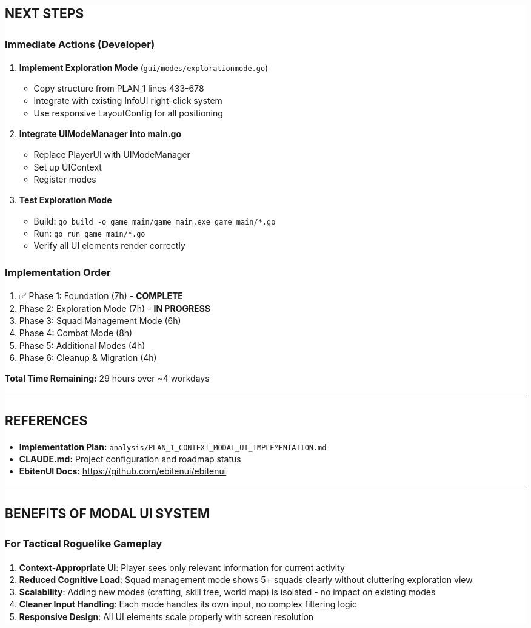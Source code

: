 
## NEXT STEPS

### Immediate Actions (Developer)

1. **Implement Exploration Mode** (`gui/modes/explorationmode.go`)
   - Copy structure from PLAN_1 lines 433-678
   - Integrate with existing InfoUI right-click system
   - Use responsive LayoutConfig for all positioning

2. **Integrate UIModeManager into main.go**
   - Replace PlayerUI with UIModeManager
   - Set up UIContext
   - Register modes

3. **Test Exploration Mode**
   - Build: `go build -o game_main/game_main.exe game_main/*.go`
   - Run: `go run game_main/*.go`
   - Verify all UI elements render correctly

### Implementation Order

1. ✅ Phase 1: Foundation (7h) - **COMPLETE**
2. Phase 2: Exploration Mode (7h) - **IN PROGRESS**
3. Phase 3: Squad Management Mode (6h)
4. Phase 4: Combat Mode (8h)
5. Phase 5: Additional Modes (4h)
6. Phase 6: Cleanup & Migration (4h)

**Total Time Remaining:** 29 hours over ~4 workdays

---

## REFERENCES

- **Implementation Plan:** `analysis/PLAN_1_CONTEXT_MODAL_UI_IMPLEMENTATION.md`
- **CLAUDE.md:** Project configuration and roadmap status
- **EbitenUI Docs:** https://github.com/ebitenui/ebitenui

---

## BENEFITS OF MODAL UI SYSTEM

### For Tactical Roguelike Gameplay

1. **Context-Appropriate UI**: Player sees only relevant information for current activity
2. **Reduced Cognitive Load**: Squad management mode shows 5+ squads clearly without cluttering exploration view
3. **Scalability**: Adding new modes (crafting, skill tree, world map) is isolated - no impact on existing modes
4. **Cleaner Input Handling**: Each mode handles its own input, no complex filtering logic
5. **Responsive Design**: All UI elements scale properly with screen resolution
